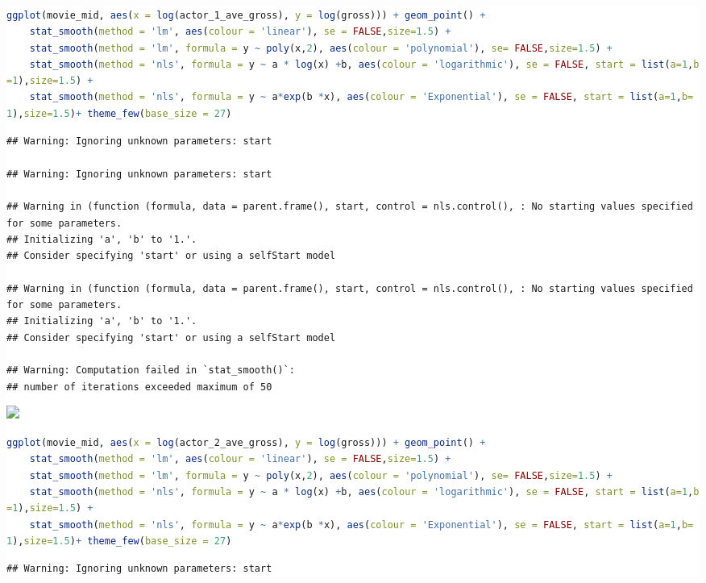 ``` r
ggplot(movie_mid, aes(x = log(actor_1_ave_gross), y = log(gross))) + geom_point() +
    stat_smooth(method = 'lm', aes(colour = 'linear'), se = FALSE,size=1.5) +
    stat_smooth(method = 'lm', formula = y ~ poly(x,2), aes(colour = 'polynomial'), se= FALSE,size=1.5) +
    stat_smooth(method = 'nls', formula = y ~ a * log(x) +b, aes(colour = 'logarithmic'), se = FALSE, start = list(a=1,b=1),size=1.5) +
    stat_smooth(method = 'nls', formula = y ~ a*exp(b *x), aes(colour = 'Exponential'), se = FALSE, start = list(a=1,b=1),size=1.5)+ theme_few(base_size = 27)
```

    ## Warning: Ignoring unknown parameters: start

    ## Warning: Ignoring unknown parameters: start

    ## Warning in (function (formula, data = parent.frame(), start, control = nls.control(), : No starting values specified for some parameters.
    ## Initializing 'a', 'b' to '1.'.
    ## Consider specifying 'start' or using a selfStart model

    ## Warning in (function (formula, data = parent.frame(), start, control = nls.control(), : No starting values specified for some parameters.
    ## Initializing 'a', 'b' to '1.'.
    ## Consider specifying 'start' or using a selfStart model

    ## Warning: Computation failed in `stat_smooth()`:
    ## number of iterations exceeded maximum of 50

![](DATA621_final_group4_v2_files/figure-markdown_github/unnamed-chunk-15-4.png)

``` r
ggplot(movie_mid, aes(x = log(actor_2_ave_gross), y = log(gross))) + geom_point() +
    stat_smooth(method = 'lm', aes(colour = 'linear'), se = FALSE,size=1.5) +
    stat_smooth(method = 'lm', formula = y ~ poly(x,2), aes(colour = 'polynomial'), se= FALSE,size=1.5) +
    stat_smooth(method = 'nls', formula = y ~ a * log(x) +b, aes(colour = 'logarithmic'), se = FALSE, start = list(a=1,b=1),size=1.5) +
    stat_smooth(method = 'nls', formula = y ~ a*exp(b *x), aes(colour = 'Exponential'), se = FALSE, start = list(a=1,b=1),size=1.5)+ theme_few(base_size = 27)
```

    ## Warning: Ignoring unknown parameters: start

